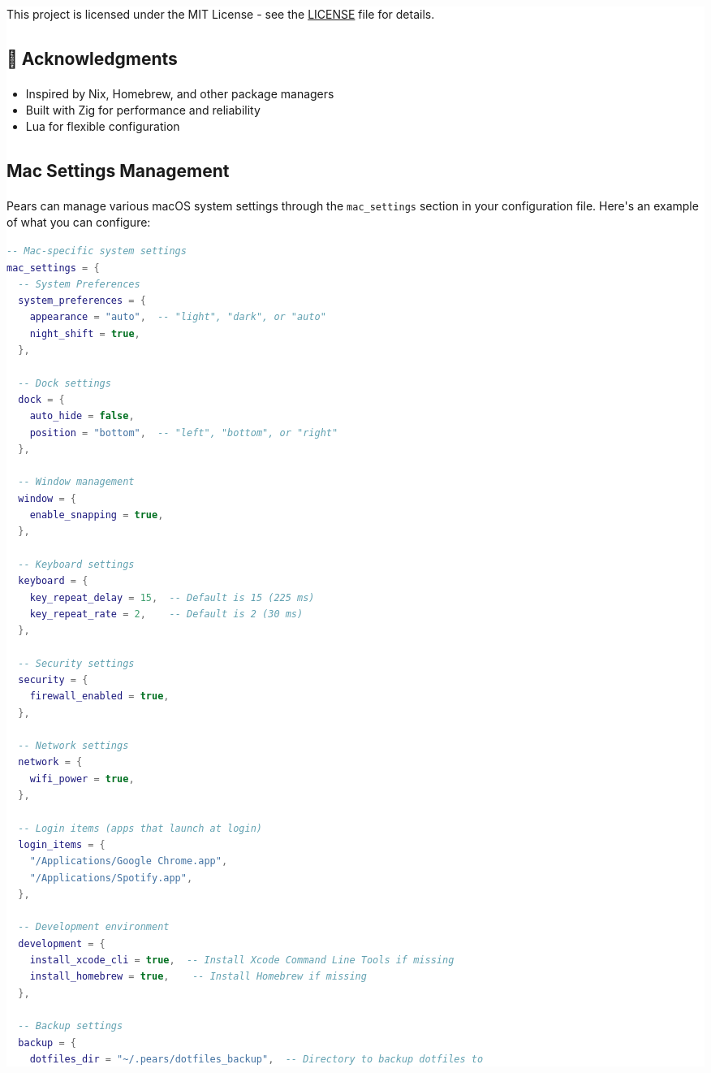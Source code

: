 This project is licensed under the MIT License - see the [LICENSE](LICENSE) file for details.

## 🙏 Acknowledgments

- Inspired by Nix, Homebrew, and other package managers
- Built with Zig for performance and reliability
- Lua for flexible configuration

## Mac Settings Management

Pears can manage various macOS system settings through the `mac_settings` section in your configuration file. Here's an example of what you can configure:

```lua
-- Mac-specific system settings
mac_settings = {
  -- System Preferences
  system_preferences = {
    appearance = "auto",  -- "light", "dark", or "auto"
    night_shift = true,
  },

  -- Dock settings
  dock = {
    auto_hide = false,
    position = "bottom",  -- "left", "bottom", or "right"
  },

  -- Window management
  window = {
    enable_snapping = true,
  },

  -- Keyboard settings
  keyboard = {
    key_repeat_delay = 15,  -- Default is 15 (225 ms)
    key_repeat_rate = 2,    -- Default is 2 (30 ms)
  },

  -- Security settings
  security = {
    firewall_enabled = true,
  },

  -- Network settings
  network = {
    wifi_power = true,
  },

  -- Login items (apps that launch at login)
  login_items = {
    "/Applications/Google Chrome.app",
    "/Applications/Spotify.app",
  },

  -- Development environment
  development = {
    install_xcode_cli = true,  -- Install Xcode Command Line Tools if missing
    install_homebrew = true,    -- Install Homebrew if missing
  },

  -- Backup settings
  backup = {
    dotfiles_dir = "~/.pears/dotfiles_backup",  -- Directory to backup dotfiles to
```